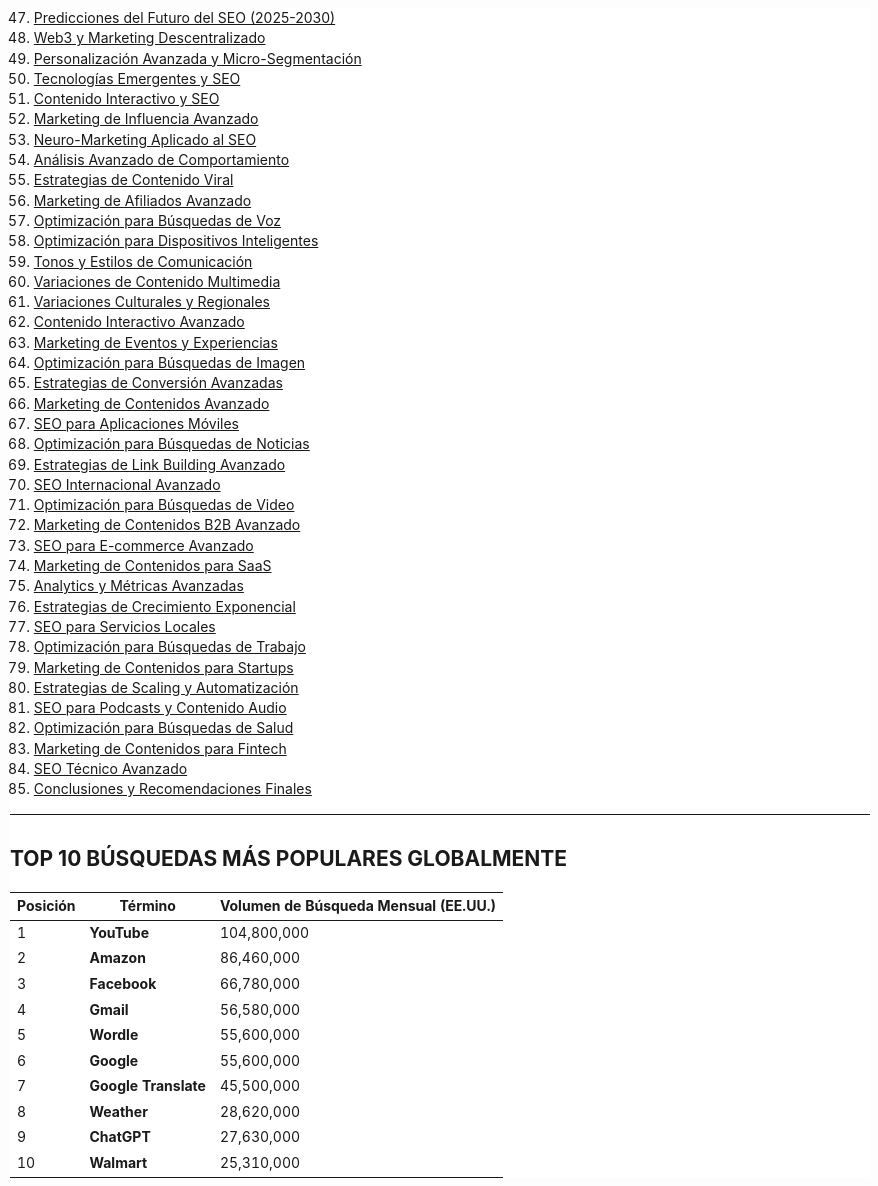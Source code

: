 47. [Predicciones del Futuro del SEO (2025-2030)](#predicciones-del-futuro-del-seo-2025-2030)
48. [Web3 y Marketing Descentralizado](#web3-y-marketing-descentralizado)
49. [Personalización Avanzada y Micro-Segmentación](#personalización-avanzada-y-micro-segmentación)
50. [Tecnologías Emergentes y SEO](#tecnologías-emergentes-y-seo)
51. [Contenido Interactivo y SEO](#contenido-interactivo-y-seo)
52. [Marketing de Influencia Avanzado](#marketing-de-influencia-avanzado)
53. [Neuro-Marketing Aplicado al SEO](#neuro-marketing-aplicado-al-seo)
54. [Análisis Avanzado de Comportamiento](#análisis-avanzado-de-comportamiento)
55. [Estrategias de Contenido Viral](#estrategias-de-contenido-viral)
56. [Marketing de Afiliados Avanzado](#marketing-de-afiliados-avanzado)
57. [Optimización para Búsquedas de Voz](#optimización-para-búsquedas-de-voz)
58. [Optimización para Dispositivos Inteligentes](#optimización-para-dispositivos-inteligentes)
59. [Tonos y Estilos de Comunicación](#tonos-y-estilos-de-comunicación)
60. [Variaciones de Contenido Multimedia](#variaciones-de-contenido-multimedia)
61. [Variaciones Culturales y Regionales](#variaciones-culturales-y-regionales)
62. [Contenido Interactivo Avanzado](#contenido-interactivo-avanzado)
63. [Marketing de Eventos y Experiencias](#marketing-de-eventos-y-experiencias)
64. [Optimización para Búsquedas de Imagen](#optimización-para-búsquedas-de-imagen)
65. [Estrategias de Conversión Avanzadas](#estrategias-de-conversión-avanzadas)
66. [Marketing de Contenidos Avanzado](#marketing-de-contenidos-avanzado)
67. [SEO para Aplicaciones Móviles](#seo-para-aplicaciones-móviles)
68. [Optimización para Búsquedas de Noticias](#optimización-para-búsquedas-de-noticias)
69. [Estrategias de Link Building Avanzado](#estrategias-de-link-building-avanzado)
70. [SEO Internacional Avanzado](#seo-internacional-avanzado)
71. [Optimización para Búsquedas de Video](#optimización-para-búsquedas-de-video)
72. [Marketing de Contenidos B2B Avanzado](#marketing-de-contenidos-b2b-avanzado)
73. [SEO para E-commerce Avanzado](#seo-para-e-commerce-avanzado)
74. [Marketing de Contenidos para SaaS](#marketing-de-contenidos-para-saas)
75. [Analytics y Métricas Avanzadas](#analytics-y-métricas-avanzadas)
76. [Estrategias de Crecimiento Exponencial](#estrategias-de-crecimiento-exponencial)
77. [SEO para Servicios Locales](#seo-para-servicios-locales)
78. [Optimización para Búsquedas de Trabajo](#optimización-para-búsquedas-de-trabajo)
79. [Marketing de Contenidos para Startups](#marketing-de-contenidos-para-startups)
80. [Estrategias de Scaling y Automatización](#estrategias-de-scaling-y-automatización)
81. [SEO para Podcasts y Contenido Audio](#seo-para-podcasts-y-contenido-audio)
82. [Optimización para Búsquedas de Salud](#optimización-para-búsquedas-de-salud)
83. [Marketing de Contenidos para Fintech](#marketing-de-contenidos-para-fintech)
84. [SEO Técnico Avanzado](#seo-técnico-avanzado)
85. [Conclusiones y Recomendaciones Finales](#conclusiones-y-recomendaciones-finales)

---


## TOP 10 BÚSQUEDAS MÁS POPULARES GLOBALMENTE

| Posición | Término | Volumen de Búsqueda Mensual (EE.UU.) |
|----------|---------|--------------------------------------|
| 1 | **YouTube** | 104,800,000 |
| 2 | **Amazon** | 86,460,000 |
| 3 | **Facebook** | 66,780,000 |
| 4 | **Gmail** | 56,580,000 |
| 5 | **Wordle** | 55,600,000 |
| 6 | **Google** | 55,600,000 |
| 7 | **Google Translate** | 45,500,000 |
| 8 | **Weather** | 28,620,000 |
| 9 | **ChatGPT** | 27,630,000 |
| 10 | **Walmart** | 25,310,000 |
